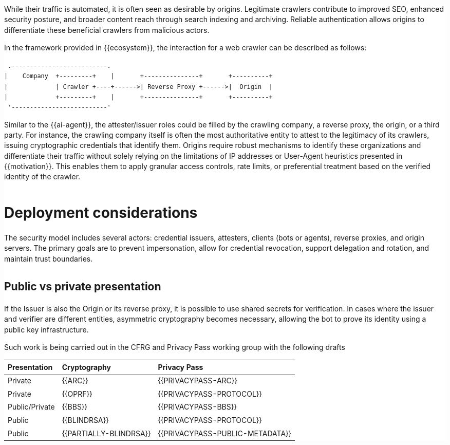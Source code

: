 While their traffic is automated, it is often seen as desirable by origins.
Legitimate crawlers contribute to improved SEO, enhanced security posture,
and broader content reach through search indexing and archiving.
Reliable authentication allows origins to differentiate these beneficial
crawlers from malicious actors.

In the framework provided in {{ecosystem}}, the interaction for a web crawler
can be described as follows:

~~~aasvg
 .--------------------------.
|    Company  +---------+    |       +---------------+       +----------+
|             | Crawler +----+------>| Reverse Proxy +------>|  Origin  |
|             +---------+    |       +---------------+       +----------+
 '--------------------------'
~~~

Similar to the {{ai-agent}},
the attester/issuer roles could be filled by the crawling company, a reverse proxy,
the origin, or a third party. For instance, the crawling company itself is often
the most authoritative entity to attest to the legitimacy of its crawlers,
issuing cryptographic credentials that identify them.
Origins require robust mechanisms to identify these organizations and differentiate
their traffic without solely relying on the limitations of IP addresses or User-Agent
heuristics presented in {{motivation}}. This enables them to apply granular access controls,
rate limits, or preferential treatment based on the verified identity of the crawler.

# Deployment considerations

The security model includes several actors: credential issuers, attesters,
clients (bots or agents), reverse proxies, and origin servers. The primary goals
are to prevent impersonation, allow for credential revocation, support
delegation and rotation, and maintain trust boundaries.


## Public vs private presentation

If the Issuer is also the Origin or its reverse proxy, it is possible to use
shared secrets for verification. In cases where the issuer and verifier are
different entities, asymmetric cryptography becomes necessary, allowing the bot
to prove its identity using a public key infrastructure.

Such work is being carried out in the CFRG and Privacy Pass working group
with the following drafts

| Presentation   | Cryptography           | Privacy Pass                    |
|:---------------|:-----------------------|:--------------------------------|
| Private        | {{ARC}}                | {{PRIVACYPASS-ARC}}             |
| Private        | {{OPRF}}               | {{PRIVACYPASS-PROTOCOL}}        |
| Public/Private | {{BBS}}                | {{PRIVACYPASS-BBS}}             |
| Public         | {{BLINDRSA}}           | {{PRIVACYPASS-PROTOCOL}}        |
| Public         | {{PARTIALLY-BLINDRSA}} | {{PRIVACYPASS-PUBLIC-METADATA}} |
